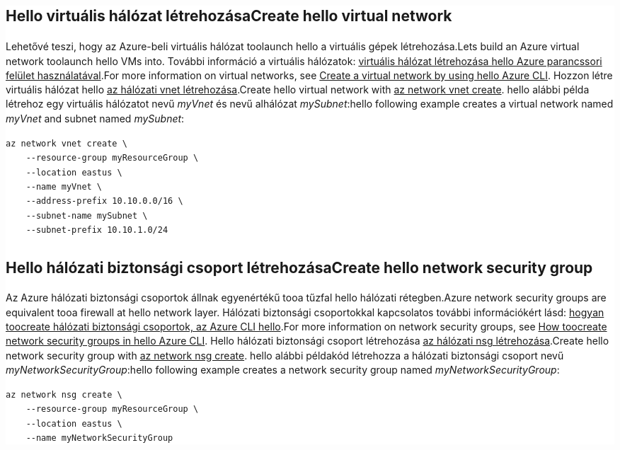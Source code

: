 ## <a name="create-hello-virtual-network"></a><span data-ttu-id="b826f-130">Hello virtuális hálózat létrehozása</span><span class="sxs-lookup"><span data-stu-id="b826f-130">Create hello virtual network</span></span>

<span data-ttu-id="b826f-131">Lehetővé teszi, hogy az Azure-beli virtuális hálózat toolaunch hello a virtuális gépek létrehozása.</span><span class="sxs-lookup"><span data-stu-id="b826f-131">Lets build an Azure virtual network toolaunch hello VMs into.</span></span> <span data-ttu-id="b826f-132">További információ a virtuális hálózatok: [virtuális hálózat létrehozása hello Azure parancssori felület használatával](../../virtual-network/virtual-networks-create-vnet-arm-cli.md).</span><span class="sxs-lookup"><span data-stu-id="b826f-132">For more information on virtual networks, see [Create a virtual network by using hello Azure CLI](../../virtual-network/virtual-networks-create-vnet-arm-cli.md).</span></span> <span data-ttu-id="b826f-133">Hozzon létre virtuális hálózat hello [az hálózati vnet létrehozása](/cli/azure/network/vnet#create).</span><span class="sxs-lookup"><span data-stu-id="b826f-133">Create hello virtual network with [az network vnet create](/cli/azure/network/vnet#create).</span></span> <span data-ttu-id="b826f-134">hello alábbi példa létrehoz egy virtuális hálózatot nevű *myVnet* és nevű alhálózat *mySubnet*:</span><span class="sxs-lookup"><span data-stu-id="b826f-134">hello following example creates a virtual network named *myVnet* and subnet named *mySubnet*:</span></span>

```azurecli
az network vnet create \
    --resource-group myResourceGroup \
    --location eastus \
    --name myVnet \
    --address-prefix 10.10.0.0/16 \
    --subnet-name mySubnet \
    --subnet-prefix 10.10.1.0/24
```

## <a name="create-hello-network-security-group"></a><span data-ttu-id="b826f-135">Hello hálózati biztonsági csoport létrehozása</span><span class="sxs-lookup"><span data-stu-id="b826f-135">Create hello network security group</span></span>

<span data-ttu-id="b826f-136">Az Azure hálózati biztonsági csoportok állnak egyenértékű tooa tűzfal hello hálózati rétegben.</span><span class="sxs-lookup"><span data-stu-id="b826f-136">Azure network security groups are equivalent tooa firewall at hello network layer.</span></span> <span data-ttu-id="b826f-137">Hálózati biztonsági csoportokkal kapcsolatos további információkért lásd: [hogyan toocreate hálózati biztonsági csoportok, az Azure CLI hello](../../virtual-network/virtual-networks-create-nsg-arm-cli.md).</span><span class="sxs-lookup"><span data-stu-id="b826f-137">For more information on network security groups, see [How toocreate network security groups in hello Azure CLI](../../virtual-network/virtual-networks-create-nsg-arm-cli.md).</span></span> <span data-ttu-id="b826f-138">Hello hálózati biztonsági csoport létrehozása [az hálózati nsg létrehozása](/cli/azure/network/nsg#create).</span><span class="sxs-lookup"><span data-stu-id="b826f-138">Create hello network security group with [az network nsg create](/cli/azure/network/nsg#create).</span></span> <span data-ttu-id="b826f-139">hello alábbi példakód létrehozza a hálózati biztonsági csoport nevű *myNetworkSecurityGroup*:</span><span class="sxs-lookup"><span data-stu-id="b826f-139">hello following example creates a network security group named *myNetworkSecurityGroup*:</span></span>

```azurecli
az network nsg create \
    --resource-group myResourceGroup \
    --location eastus \
    --name myNetworkSecurityGroup
```
